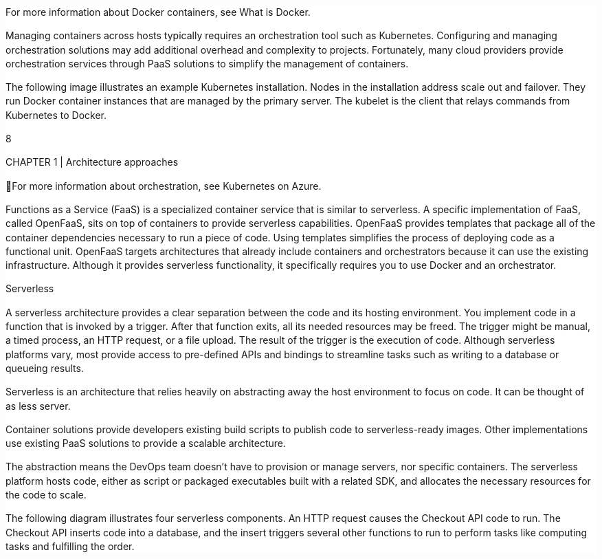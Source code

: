 For more information about Docker containers, see What is Docker.

Managing containers across hosts typically requires an orchestration tool such as Kubernetes.
Configuring and managing orchestration solutions may add additional overhead and complexity to
projects. Fortunately, many cloud providers provide orchestration services through PaaS solutions to
simplify the management of containers.

The following image illustrates an example Kubernetes installation. Nodes in the installation address
scale out and failover. They run Docker container instances that are managed by the primary server.
The kubelet is the client that relays commands from Kubernetes to Docker.

8

CHAPTER 1 | Architecture approaches

For more information about orchestration, see Kubernetes on Azure.

Functions as a Service (FaaS) is a specialized container service that is similar to serverless. A specific
implementation of FaaS, called OpenFaaS, sits on top of containers to provide serverless capabilities.
OpenFaaS provides templates that package all of the container dependencies necessary to run a piece
of code. Using templates simplifies the process of deploying code as a functional unit. OpenFaaS
targets architectures that already include containers and orchestrators because it can use the existing
infrastructure. Although it provides serverless functionality, it specifically requires you to use Docker
and an orchestrator.

Serverless

A serverless architecture provides a clear separation between the code and its hosting environment.
You implement code in a function that is invoked by a trigger. After that function exits, all its needed
resources may be freed. The trigger might be manual, a timed process, an HTTP request, or a file
upload. The result of the trigger is the execution of code. Although serverless platforms vary, most
provide access to pre-defined APIs and bindings to streamline tasks such as writing to a database or
queueing results.

Serverless is an architecture that relies heavily on abstracting away the host environment to focus on
code. It can be thought of as less server.

Container solutions provide developers existing build scripts to publish code to serverless-ready
images. Other implementations use existing PaaS solutions to provide a scalable architecture.

The abstraction means the DevOps team doesn’t have to provision or manage servers, nor specific
containers. The serverless platform hosts code, either as script or packaged executables built with a
related SDK, and allocates the necessary resources for the code to scale.

The following diagram illustrates four serverless components. An HTTP request causes the Checkout
API code to run. The Checkout API inserts code into a database, and the insert triggers several other
functions to run to perform tasks like computing tasks and fulfilling the order.
